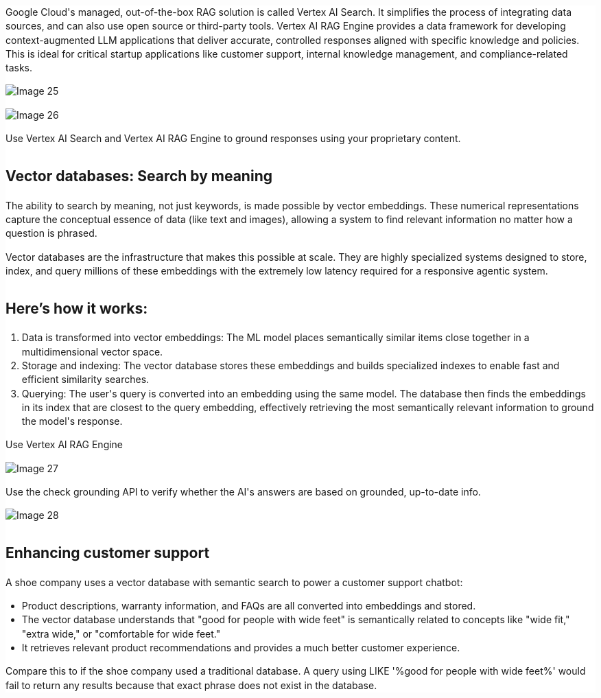 Google Cloud's managed, out-of-the-box RAG solution is called Vertex AI Search. It simplifies the process of integrating data sources, and can also use open source or third-party tools. Vertex AI RAG Engine provides a data framework for developing context-augmented LLM applications that deliver accurate, controlled responses aligned with specific knowledge and policies. This is ideal for critical startup applications like customer support, internal knowledge management, and compliance-related tasks.

![Image 25](images/startup_technical_guide_ai_agents_final/startup_technical_guide_ai_agents_final_img_024.png)

![Image 26](images/startup_technical_guide_ai_agents_final/startup_technical_guide_ai_agents_final_img_025.png)

Use Vertex AI Search and Vertex AI RAG Engine to ground responses using your proprietary content.

## Vector databases: Search by meaning

The ability to search by meaning, not just keywords, is made possible by vector embeddings. These numerical representations capture the conceptual essence of data (like text and images), allowing a system to find relevant information no matter how a question is phrased.

Vector databases are the infrastructure that makes this possible at scale. They are highly specialized systems designed to store, index, and query millions of these embeddings with the extremely low latency required for a responsive agentic system.

## Here’s how it works:

1. Data is transformed into vector embeddings: The ML model places semantically similar items close together in a multidimensional vector space.
2. Storage and indexing: The vector database stores these embeddings and builds specialized indexes to enable fast and efficient similarity searches.
3. Querying: The user's query is converted into an embedding using the same model. The database then finds the embeddings in its index that are closest to the query embedding, effectively retrieving the most semantically relevant information to ground the model's response.

Use Vertex Al RAG Engine

![Image 27](images/startup_technical_guide_ai_agents_final/startup_technical_guide_ai_agents_final_img_026.png)

Use the check grounding API to verify whether the AI's answers are based on grounded, up-to-date info.

![Image 28](images/startup_technical_guide_ai_agents_final/startup_technical_guide_ai_agents_final_img_027.png)

## Enhancing customer support

A shoe company uses a vector database with semantic search to power a customer support chatbot:

- Product descriptions, warranty information, and FAQs are all converted into embeddings and stored.
- The vector database understands that "good for people with wide feet" is semantically related to concepts like "wide fit," "extra wide," or "comfortable for wide feet."
- It retrieves relevant product recommendations and provides a much better customer experience.

Compare this to if the shoe company used a traditional database. A query using LIKE '%good for people with wide feet%' would fail to return any results because that exact phrase does not exist in the database.
